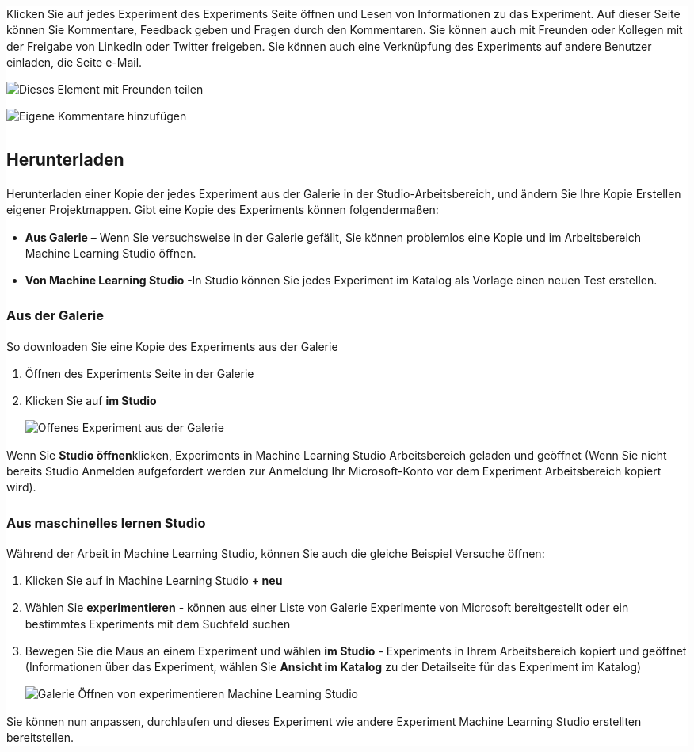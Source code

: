  Klicken Sie auf jedes Experiment des Experiments Seite öffnen und Lesen von Informationen zu das Experiment. Auf dieser Seite können Sie Kommentare, Feedback geben und Fragen durch den Kommentaren. Sie können auch mit Freunden oder Kollegen mit der Freigabe von LinkedIn oder Twitter freigeben. Sie können auch eine Verknüpfung des Experiments auf andere Benutzer einladen, die Seite e-Mail.

![Dieses Element mit Freunden teilen](media\machine-learning-gallery-how-to-use-contribute-publish\share-links.png)

![Eigene Kommentare hinzufügen](media\machine-learning-gallery-how-to-use-contribute-publish\comments.png)

## <a name="download"></a>Herunterladen

Herunterladen einer Kopie der jedes Experiment aus der Galerie in der Studio-Arbeitsbereich, und ändern Sie Ihre Kopie Erstellen eigener Projektmappen.
Gibt eine Kopie des Experiments können folgendermaßen:

- **Aus Galerie** – Wenn Sie versuchsweise in der Galerie gefällt, Sie können problemlos eine Kopie und im Arbeitsbereich Machine Learning Studio öffnen.

- **Von Machine Learning Studio** -In Studio können Sie jedes Experiment im Katalog als Vorlage einen neuen Test erstellen.

### <a name="from-the-gallery"></a>Aus der Galerie

So downloaden Sie eine Kopie des Experiments aus der Galerie

1. Öffnen des Experiments Seite in der Galerie
2. Klicken Sie auf **im Studio**

    ![Offenes Experiment aus der Galerie](media\machine-learning-gallery-experiments\open-experiment-from-gallery.png)

Wenn Sie **Studio öffnen**klicken, Experiments in Machine Learning Studio Arbeitsbereich geladen und geöffnet (Wenn Sie nicht bereits Studio Anmelden aufgefordert werden zur Anmeldung Ihr Microsoft-Konto vor dem Experiment Arbeitsbereich kopiert wird).


### <a name="from-within-machine-learning-studio"></a>Aus maschinelles lernen Studio

Während der Arbeit in Machine Learning Studio, können Sie auch die gleiche Beispiel Versuche öffnen:

1. Klicken Sie auf in Machine Learning Studio **+ neu**

2. Wählen Sie **experimentieren** - können aus einer Liste von Galerie Experimente von Microsoft bereitgestellt oder ein bestimmtes Experiments mit dem Suchfeld suchen

3. Bewegen Sie die Maus an einem Experiment und wählen **im Studio** - Experiments in Ihrem Arbeitsbereich kopiert und geöffnet (Informationen über das Experiment, wählen Sie **Ansicht im Katalog** zu der Detailseite für das Experiment im Katalog)

    ![Galerie Öffnen von experimentieren Machine Learning Studio](media\machine-learning-gallery-experiments\open-experiment-from-studio.png)

Sie können nun anpassen, durchlaufen und dieses Experiment wie andere Experiment Machine Learning Studio erstellten bereitstellen.

